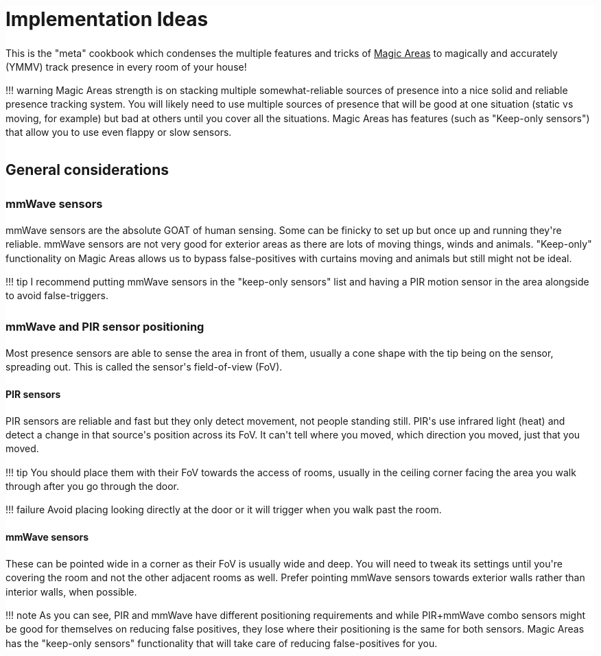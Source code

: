 # Implementation Ideas

This is the "meta" cookbook which condenses the multiple features and tricks of [Magic Areas](https://github.com/jseidl/hass-magic_areas) to magically and accurately (YMMV) track presence in every room of your house!

!!! warning
    Magic Areas strength is on stacking multiple somewhat-reliable sources of presence into a nice solid and reliable presence tracking system. You will likely need to use multiple sources of presence that will be good at one situation (static vs moving, for example) but bad at others until you cover all the situations. Magic Areas has features (such as "Keep-only sensors") that allow you to use even flappy or slow sensors.

## General considerations

### mmWave sensors

mmWave sensors are the absolute GOAT of human sensing. Some can be finicky to set up but once up and running they're reliable. mmWave sensors are not very good for exterior areas as there are lots of moving things, winds and animals. "Keep-only" functionality on Magic Areas allows us to bypass false-positives with curtains moving and animals but still might not be ideal.

!!! tip
    I recommend putting mmWave sensors in the "keep-only sensors" list and having a PIR motion sensor in the area alongside to avoid false-triggers.

### mmWave and PIR sensor positioning

Most presence sensors are able to sense the area in front of them, usually a cone shape with the tip being on the sensor, spreading out. This is called the sensor's field-of-view (FoV).

#### PIR sensors

PIR sensors are reliable and fast but they only detect movement, not people standing still. PIR's use infrared light (heat) and detect a change in that source's position across its FoV. It can't tell where you moved, which direction you moved, just that you moved.

!!! tip
    You should place them with their FoV towards the access of rooms, usually in the ceiling corner facing the area you walk through after you go through the door.

!!! failure
    Avoid placing looking directly at the door or it will trigger when you walk past the room.

#### mmWave sensors

These can be pointed wide in a corner as their FoV is usually wide and deep. You will need to tweak its settings until you're covering the room and not the other adjacent rooms as well. Prefer pointing mmWave sensors towards exterior walls rather than interior walls, when possible.

!!! note
    As you can see, PIR and mmWave have different positioning requirements and while PIR+mmWave combo sensors might be good for themselves on reducing false positives, they lose where their positioning is the same for both sensors. Magic Areas has the "keep-only sensors" functionality that will take care of reducing false-positives for you.
